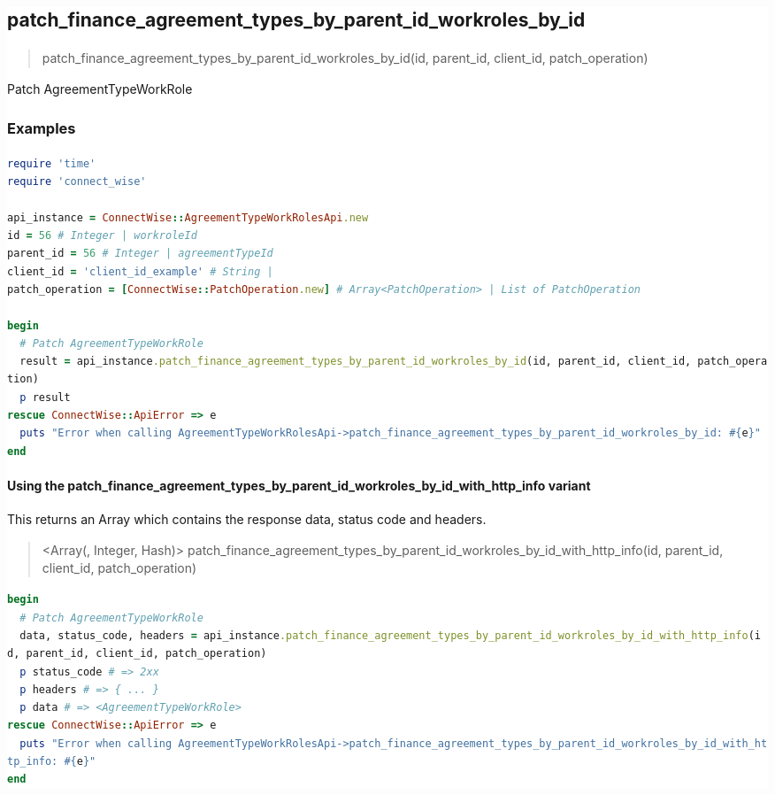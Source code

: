 
## patch_finance_agreement_types_by_parent_id_workroles_by_id

> <AgreementTypeWorkRole> patch_finance_agreement_types_by_parent_id_workroles_by_id(id, parent_id, client_id, patch_operation)

Patch AgreementTypeWorkRole

### Examples

```ruby
require 'time'
require 'connect_wise'

api_instance = ConnectWise::AgreementTypeWorkRolesApi.new
id = 56 # Integer | workroleId
parent_id = 56 # Integer | agreementTypeId
client_id = 'client_id_example' # String | 
patch_operation = [ConnectWise::PatchOperation.new] # Array<PatchOperation> | List of PatchOperation

begin
  # Patch AgreementTypeWorkRole
  result = api_instance.patch_finance_agreement_types_by_parent_id_workroles_by_id(id, parent_id, client_id, patch_operation)
  p result
rescue ConnectWise::ApiError => e
  puts "Error when calling AgreementTypeWorkRolesApi->patch_finance_agreement_types_by_parent_id_workroles_by_id: #{e}"
end
```

#### Using the patch_finance_agreement_types_by_parent_id_workroles_by_id_with_http_info variant

This returns an Array which contains the response data, status code and headers.

> <Array(<AgreementTypeWorkRole>, Integer, Hash)> patch_finance_agreement_types_by_parent_id_workroles_by_id_with_http_info(id, parent_id, client_id, patch_operation)

```ruby
begin
  # Patch AgreementTypeWorkRole
  data, status_code, headers = api_instance.patch_finance_agreement_types_by_parent_id_workroles_by_id_with_http_info(id, parent_id, client_id, patch_operation)
  p status_code # => 2xx
  p headers # => { ... }
  p data # => <AgreementTypeWorkRole>
rescue ConnectWise::ApiError => e
  puts "Error when calling AgreementTypeWorkRolesApi->patch_finance_agreement_types_by_parent_id_workroles_by_id_with_http_info: #{e}"
end
```
